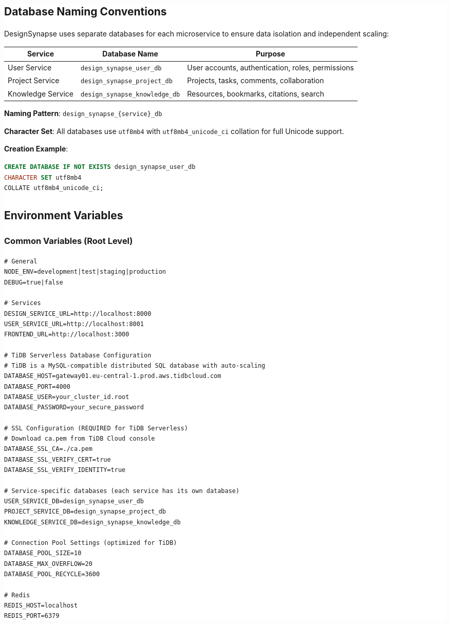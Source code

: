 ## Database Naming Conventions

DesignSynapse uses separate databases for each microservice to ensure data isolation and independent scaling:

| Service | Database Name | Purpose |
|---------|--------------|---------|
| User Service | `design_synapse_user_db` | User accounts, authentication, roles, permissions |
| Project Service | `design_synapse_project_db` | Projects, tasks, comments, collaboration |
| Knowledge Service | `design_synapse_knowledge_db` | Resources, bookmarks, citations, search |

**Naming Pattern**: `design_synapse_{service}_db`

**Character Set**: All databases use `utf8mb4` with `utf8mb4_unicode_ci` collation for full Unicode support.

**Creation Example**:
```sql
CREATE DATABASE IF NOT EXISTS design_synapse_user_db 
CHARACTER SET utf8mb4 
COLLATE utf8mb4_unicode_ci;
```

## Environment Variables

### Common Variables (Root Level)

```env
# General
NODE_ENV=development|test|staging|production
DEBUG=true|false

# Services
DESIGN_SERVICE_URL=http://localhost:8000
USER_SERVICE_URL=http://localhost:8001
FRONTEND_URL=http://localhost:3000

# TiDB Serverless Database Configuration
# TiDB is a MySQL-compatible distributed SQL database with auto-scaling
DATABASE_HOST=gateway01.eu-central-1.prod.aws.tidbcloud.com
DATABASE_PORT=4000
DATABASE_USER=your_cluster_id.root
DATABASE_PASSWORD=your_secure_password

# SSL Configuration (REQUIRED for TiDB Serverless)
# Download ca.pem from TiDB Cloud console
DATABASE_SSL_CA=./ca.pem
DATABASE_SSL_VERIFY_CERT=true
DATABASE_SSL_VERIFY_IDENTITY=true

# Service-specific databases (each service has its own database)
USER_SERVICE_DB=design_synapse_user_db
PROJECT_SERVICE_DB=design_synapse_project_db
KNOWLEDGE_SERVICE_DB=design_synapse_knowledge_db

# Connection Pool Settings (optimized for TiDB)
DATABASE_POOL_SIZE=10
DATABASE_MAX_OVERFLOW=20
DATABASE_POOL_RECYCLE=3600

# Redis
REDIS_HOST=localhost
REDIS_PORT=6379
```